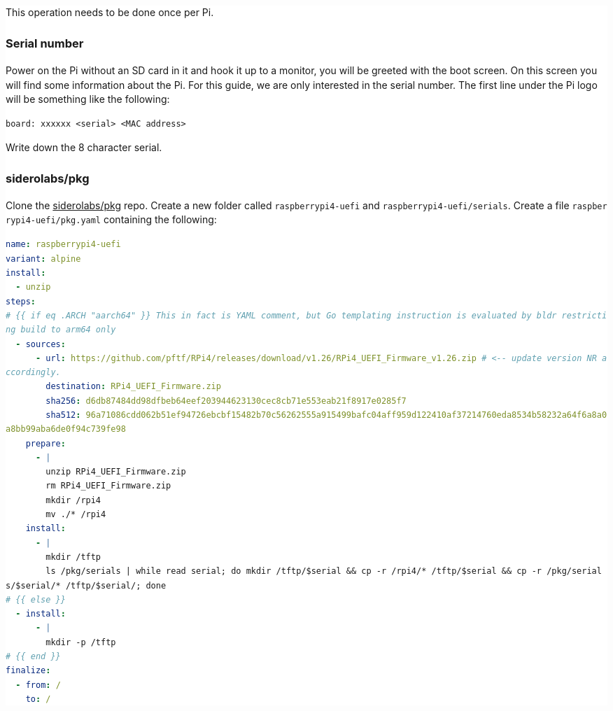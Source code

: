 This operation needs to be done once per Pi.

### Serial number

Power on the Pi without an SD card in it and hook it up to a monitor, you will
be greeted with the boot screen.
On this screen you will find some information
about the Pi.
For this guide, we are only interested in the serial number.
The
first line under the Pi logo will be something like the following:

`board: xxxxxx <serial> <MAC address>`

Write down the 8 character serial.

### siderolabs/pkg

Clone the [siderolabs/pkg](https://github.com/siderolabs/pkgs) repo.
Create a new folder called `raspberrypi4-uefi` and `raspberrypi4-uefi/serials`.
Create a file `raspberrypi4-uefi/pkg.yaml` containing the following:

```yaml
name: raspberrypi4-uefi
variant: alpine
install:
  - unzip
steps:
# {{ if eq .ARCH "aarch64" }} This in fact is YAML comment, but Go templating instruction is evaluated by bldr restricting build to arm64 only
  - sources:
      - url: https://github.com/pftf/RPi4/releases/download/v1.26/RPi4_UEFI_Firmware_v1.26.zip # <-- update version NR accordingly.
        destination: RPi4_UEFI_Firmware.zip
        sha256: d6db87484dd98dfbeb64eef203944623130cec8cb71e553eab21f8917e0285f7
        sha512: 96a71086cdd062b51ef94726ebcbf15482b70c56262555a915499bafc04aff959d122410af37214760eda8534b58232a64f6a8a0a8bb99aba6de0f94c739fe98
    prepare:
      - |
        unzip RPi4_UEFI_Firmware.zip
        rm RPi4_UEFI_Firmware.zip
        mkdir /rpi4
        mv ./* /rpi4
    install:
      - |
        mkdir /tftp
        ls /pkg/serials | while read serial; do mkdir /tftp/$serial && cp -r /rpi4/* /tftp/$serial && cp -r /pkg/serials/$serial/* /tftp/$serial/; done
# {{ else }}
  - install:
      - |
        mkdir -p /tftp
# {{ end }}
finalize:
  - from: /
    to: /
```
